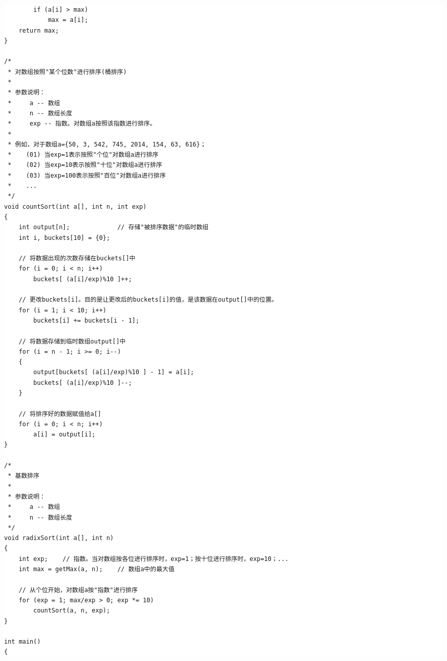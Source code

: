 ```
        if (a[i] > max)
            max = a[i];
    return max;
}

/*
 * 对数组按照"某个位数"进行排序(桶排序)
 *
 * 参数说明：
 *     a -- 数组
 *     n -- 数组长度
 *     exp -- 指数。对数组a按照该指数进行排序。
 *
 * 例如，对于数组a={50, 3, 542, 745, 2014, 154, 63, 616}；
 *    (01) 当exp=1表示按照"个位"对数组a进行排序
 *    (02) 当exp=10表示按照"十位"对数组a进行排序
 *    (03) 当exp=100表示按照"百位"对数组a进行排序
 *    ...
 */
void countSort(int a[], int n, int exp)
{
    int output[n];             // 存储"被排序数据"的临时数组
    int i, buckets[10] = {0};

    // 将数据出现的次数存储在buckets[]中
    for (i = 0; i < n; i++)
        buckets[ (a[i]/exp)%10 ]++;

    // 更改buckets[i]。目的是让更改后的buckets[i]的值，是该数据在output[]中的位置。
    for (i = 1; i < 10; i++)
        buckets[i] += buckets[i - 1];

    // 将数据存储到临时数组output[]中
    for (i = n - 1; i >= 0; i--)
    {
        output[buckets[ (a[i]/exp)%10 ] - 1] = a[i];
        buckets[ (a[i]/exp)%10 ]--;
    }

    // 将排序好的数据赋值给a[]
    for (i = 0; i < n; i++)
        a[i] = output[i];
}

/*
 * 基数排序
 *
 * 参数说明：
 *     a -- 数组
 *     n -- 数组长度
 */
void radixSort(int a[], int n)
{
    int exp;    // 指数。当对数组按各位进行排序时，exp=1；按十位进行排序时，exp=10；...
    int max = getMax(a, n);    // 数组a中的最大值

    // 从个位开始，对数组a按"指数"进行排序
    for (exp = 1; max/exp > 0; exp *= 10)
        countSort(a, n, exp);
}

int main()
{
```